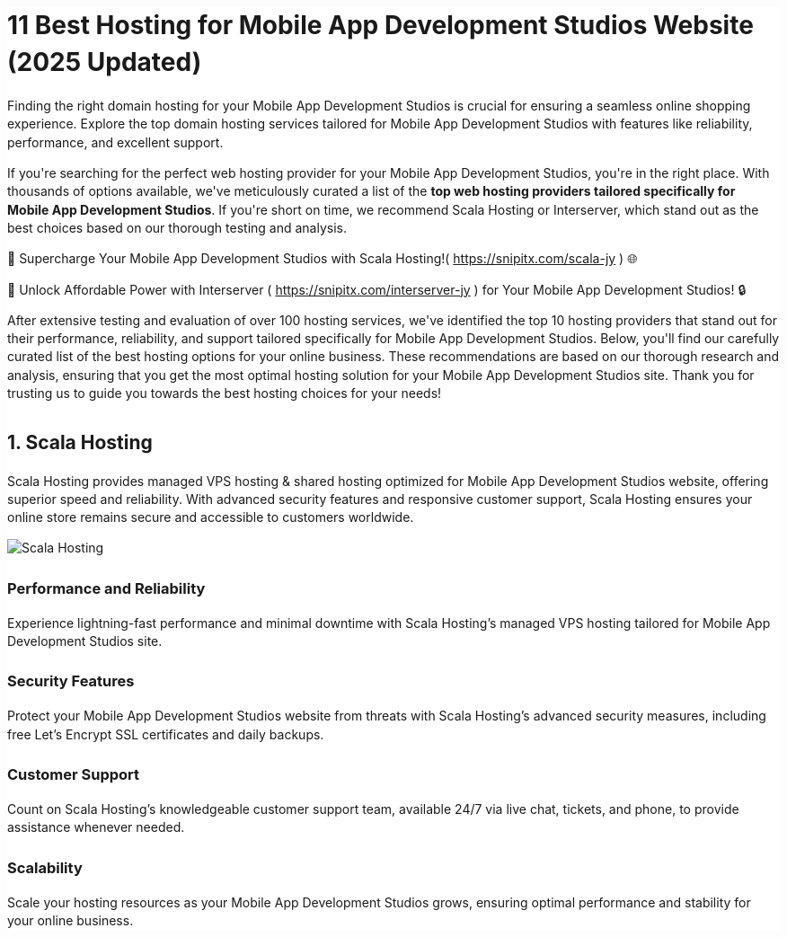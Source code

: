 # 11 Best Hosting for Mobile App Development Studios Website (2025 Updated)

Finding the right domain hosting for your Mobile App Development Studios is crucial for ensuring a seamless online shopping experience. Explore the top domain hosting services tailored for Mobile App Development Studios with features like reliability, performance, and excellent support.

If you're searching for the perfect web hosting provider for your Mobile App Development Studios, you're in the right place. With thousands of options available, we've meticulously curated a list of the **top web hosting providers tailored specifically for Mobile App Development Studios**. If you're short on time, we recommend Scala Hosting or Interserver, which stand out as the best choices based on our thorough testing and analysis.

🚀 Supercharge Your Mobile App Development Studios with Scala Hosting!( https://snipitx.com/scala-jy ) 🌐 

💸 Unlock Affordable Power with Interserver ( https://snipitx.com/interserver-jy ) for Your Mobile App Development Studios! 🔒

After extensive testing and evaluation of over 100 hosting services, we've identified the top 10 hosting providers that stand out for their performance, reliability, and support tailored specifically for Mobile App Development Studios. Below, you'll find our carefully curated list of the best hosting options for your online business. These recommendations are based on our thorough research and analysis, ensuring that you get the most optimal hosting solution for your Mobile App Development Studios site. Thank you for trusting us to guide you towards the best hosting choices for your needs!

## 1. Scala Hosting

Scala Hosting provides managed VPS hosting & shared hosting optimized for Mobile App Development Studios website, offering superior speed and reliability. With advanced security features and responsive customer support, Scala Hosting ensures your online store remains secure and accessible to customers worldwide.

![Scala Hosting](https://i.imgur.com/uJ5JIK3.png "Scala Web Hosting")

### Performance and Reliability
Experience lightning-fast performance and minimal downtime with Scala Hosting’s managed VPS hosting tailored for Mobile App Development Studios site.

### Security Features
Protect your Mobile App Development Studios website from threats with Scala Hosting’s advanced security measures, including free Let’s Encrypt SSL certificates and daily backups.

### Customer Support
Count on Scala Hosting’s knowledgeable customer support team, available 24/7 via live chat, tickets, and phone, to provide assistance whenever needed.

### Scalability
Scale your hosting resources as your Mobile App Development Studios grows, ensuring optimal performance and stability for your online business.
